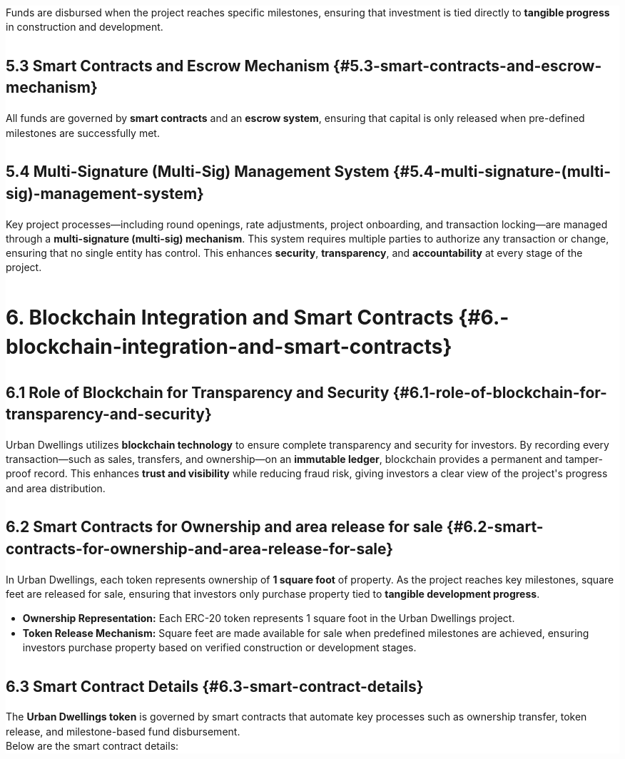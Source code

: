 Funds are disbursed when the project reaches specific milestones, ensuring that investment is tied directly to **tangible progress** in construction and development.

## **5.3 Smart Contracts and Escrow Mechanism** {#5.3-smart-contracts-and-escrow-mechanism}

All funds are governed by **smart contracts** and an **escrow system**, ensuring that capital is only released when pre-defined milestones are successfully met.

## **5.4 Multi-Signature (Multi-Sig) Management System** {#5.4-multi-signature-(multi-sig)-management-system}

Key project processes—including round openings, rate adjustments, project onboarding, and transaction locking—are managed through a **multi-signature (multi-sig) mechanism**. This system requires multiple parties to authorize any transaction or change, ensuring that no single entity has control. This enhances **security**, **transparency**, and **accountability** at every stage of the project.

# **6\. Blockchain Integration and Smart Contracts** {#6.-blockchain-integration-and-smart-contracts}

## **6.1 Role of Blockchain for Transparency and Security** {#6.1-role-of-blockchain-for-transparency-and-security}

Urban Dwellings utilizes **blockchain technology** to ensure complete transparency and security for investors. By recording every transaction—such as sales, transfers, and ownership—on an **immutable ledger**, blockchain provides a permanent and tamper-proof record. This enhances **trust and visibility** while reducing fraud risk, giving investors a clear view of the project's progress and area distribution.

## **6.2 Smart Contracts for Ownership and area release for sale** {#6.2-smart-contracts-for-ownership-and-area-release-for-sale}

In Urban Dwellings, each token represents ownership of **1 square foot** of property. As the project reaches key milestones, square feet are released for sale, ensuring that investors only purchase property tied to **tangible development progress**.

* **Ownership Representation:** Each ERC-20 token represents 1 square foot in the Urban Dwellings project.  
* **Token Release Mechanism:** Square feet are made available for sale when predefined milestones are achieved, ensuring investors purchase property based on verified construction or development stages.

## **6.3 Smart Contract Details** {#6.3-smart-contract-details}

The **Urban Dwellings token** is governed by smart contracts that automate key processes such as ownership transfer, token release, and milestone-based fund disbursement.  
Below are the smart contract details:
